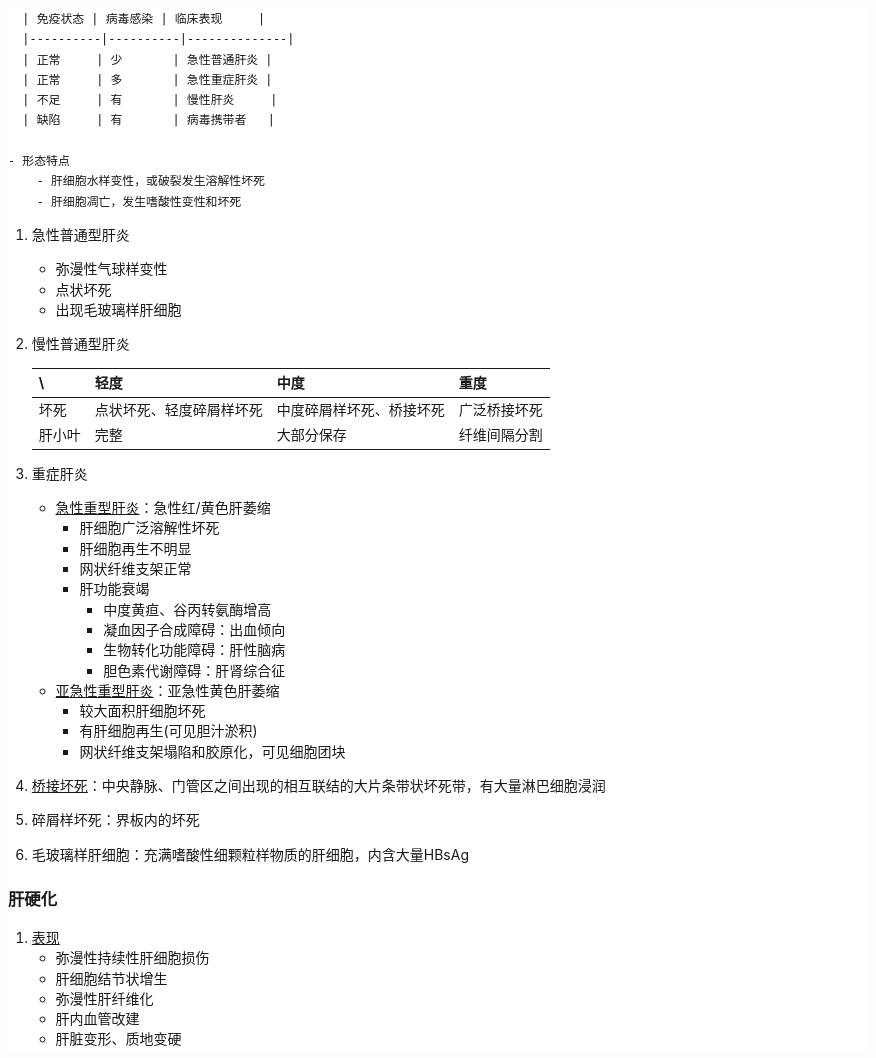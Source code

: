       | 免疫状态 | 病毒感染 | 临床表现     |
      |----------|----------|--------------|
      | 正常     | 少       | 急性普通肝炎 |
      | 正常     | 多       | 急性重症肝炎 |
      | 不足     | 有       | 慢性肝炎     |
      | 缺陷     | 有       | 病毒携带者   |

    - 形态特点
        - 肝细胞水样变性，或破裂发生溶解性坏死
        - 肝细胞凋亡，发生嗜酸性变性和坏死

1. 急性普通型肝炎
    - 弥漫性气球样变性
    - 点状坏死
    - 出现毛玻璃样肝细胞

1. 慢性普通型肝炎

    | \        | 轻度                     | 中度                     | 重度         |
    |----------|--------------------------|--------------------------|--------------|
    | 坏死     | 点状坏死、轻度碎屑样坏死 | 中度碎屑样坏死、桥接坏死 | 广泛桥接坏死 |
    | 肝小叶   | 完整                     | 大部分保存               | 纤维间隔分割 |

1. 重症肝炎
    - [急性重型肝炎](#AcuteSevereHepatitis)：急性红/黄色肝萎缩
        - 肝细胞广泛溶解性坏死
        - 肝细胞再生不明显
        - 网状纤维支架正常
        - 肝功能衰竭
            - 中度黄疸、谷丙转氨酶增高
            - 凝血因子合成障碍：出血倾向
            - 生物转化功能障碍：肝性脑病
            - 胆色素代谢障碍：肝肾综合征
    - [亚急性重型肝炎](#SubacuteSevereHepatitis)：亚急性黄色肝萎缩
        - 较大面积肝细胞坏死
        - 有肝细胞再生(可见胆汁淤积)
        - 网状纤维支架塌陷和胶原化，可见细胞团块


1. [桥接坏死](#BridgingNecrosis)：中央静脉、门管区之间出现的相互联结的大片条带状坏死带，有大量淋巴细胞浸润 
1. 碎屑样坏死：界板内的坏死
1. 毛玻璃样肝细胞：充满嗜酸性细颗粒样物质的肝细胞，内含大量HBsAg

### 肝硬化
1. [表现](#Hepatocirrhosis)
    - 弥漫性持续性肝细胞损伤
    - 肝细胞结节状增生
    - 弥漫性肝纤维化
    - 肝内血管改建
    - 肝脏变形、质地变硬
